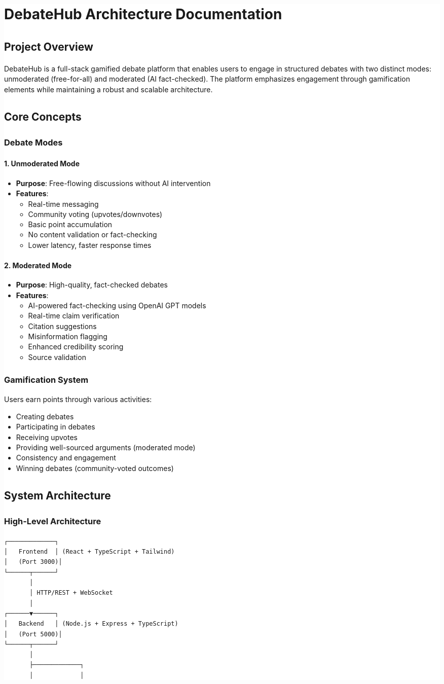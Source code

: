 # DebateHub Architecture Documentation

## Project Overview

DebateHub is a full-stack gamified debate platform that enables users to engage in structured debates with two distinct modes: unmoderated (free-for-all) and moderated (AI fact-checked). The platform emphasizes engagement through gamification elements while maintaining a robust and scalable architecture.

## Core Concepts

### Debate Modes

#### 1. Unmoderated Mode
- **Purpose**: Free-flowing discussions without AI intervention
- **Features**:
  - Real-time messaging
  - Community voting (upvotes/downvotes)
  - Basic point accumulation
  - No content validation or fact-checking
  - Lower latency, faster response times

#### 2. Moderated Mode
- **Purpose**: High-quality, fact-checked debates
- **Features**:
  - AI-powered fact-checking using OpenAI GPT models
  - Real-time claim verification
  - Citation suggestions
  - Misinformation flagging
  - Enhanced credibility scoring
  - Source validation

### Gamification System

Users earn points through various activities:
- Creating debates
- Participating in debates
- Receiving upvotes
- Providing well-sourced arguments (moderated mode)
- Consistency and engagement
- Winning debates (community-voted outcomes)

## System Architecture

### High-Level Architecture

```
┌─────────────┐
│   Frontend  │ (React + TypeScript + Tailwind)
│   (Port 3000)│
└──────┬──────┘
       │
       │ HTTP/REST + WebSocket
       │
┌──────▼──────┐
│   Backend   │ (Node.js + Express + TypeScript)
│   (Port 5000)│
└──────┬──────┘
       │
       ├─────────────┐
       │             │
```